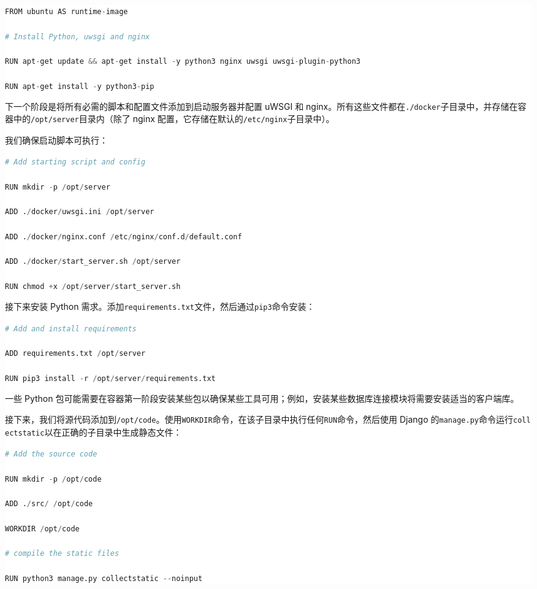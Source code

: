 ```py
FROM ubuntu AS runtime-image

# Install Python, uwsgi and nginx

RUN apt-get update && apt-get install -y python3 nginx uwsgi uwsgi-plugin-python3

RUN apt-get install -y python3-pip 
```

下一个阶段是将所有必需的脚本和配置文件添加到启动服务器并配置 uWSGI 和 nginx。所有这些文件都在`./docker`子目录中，并存储在容器中的`/opt/server`目录内（除了 nginx 配置，它存储在默认的`/etc/nginx`子目录中）。

我们确保启动脚本可执行：

```py
# Add starting script and config

RUN mkdir -p /opt/server

ADD ./docker/uwsgi.ini /opt/server

ADD ./docker/nginx.conf /etc/nginx/conf.d/default.conf

ADD ./docker/start_server.sh /opt/server

RUN chmod +x /opt/server/start_server.sh 
```

接下来安装 Python 需求。添加`requirements.txt`文件，然后通过`pip3`命令安装：

```py
# Add and install requirements

ADD requirements.txt /opt/server

RUN pip3 install -r /opt/server/requirements.txt 
```

一些 Python 包可能需要在容器第一阶段安装某些包以确保某些工具可用；例如，安装某些数据库连接模块将需要安装适当的客户端库。

接下来，我们将源代码添加到`/opt/code`。使用`WORKDIR`命令，在该子目录中执行任何`RUN`命令，然后使用 Django 的`manage.py`命令运行`collectstatic`以在正确的子目录中生成静态文件：

```py
# Add the source code

RUN mkdir -p /opt/code

ADD ./src/ /opt/code

WORKDIR /opt/code

# compile the static files

RUN python3 manage.py collectstatic --noinput 
```
